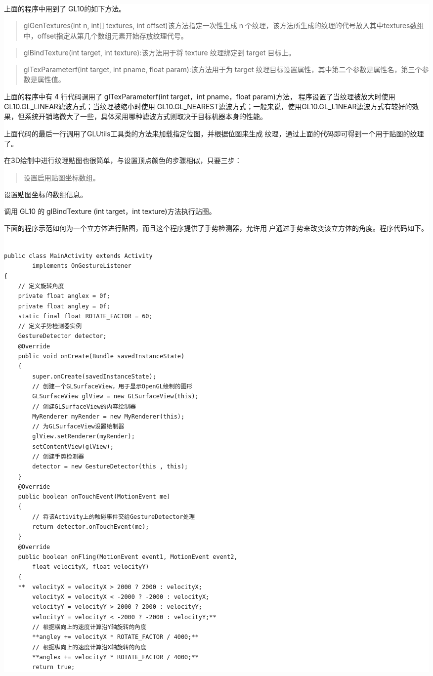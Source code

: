 上面的程序中用到了 GL10的如下方法。

> glGenTextures(int n, int[] textures, int offset)该方法指定一次性生成 n 个纹理，该方法所生成的纹理的代号放入其中textures数组中，offset指定从第几个数组元素开始存放纹理代号。

> glBindTexture(int target, int texture):该方法用于将 texture 纹理绑定到 target 目标上。

> glTexParameterf(int target, int pname, float param):该方法用于为 target 纹理目标设置属性，其中第二个参数是属性名，第三个参数是属性值。

上面的程序中有 4 行代码调用了 glTexParameterf(int target，int pname，float param)方法， 程序设置了当纹理被放大时使用GL10.GL_LINEAR滤波方式；当纹理被缩小时使用 GL10.GL_NEAREST滤波方式；一般来说，使用GL10.GL_L1NEAR滤波方式有较好的效果，但系统开销略微大了一些，具体采用哪种滤波方式则取决于目标机器本身的性能。

上面代码的最后一行调用了GLUtils工具类的方法来加载指定位图，并根据位图来生成 纹理，通过上面的代码即可得到一个用于贴图的纹理了。

在3D绘制中进行纹理贴图也很简单，与设置顶点颜色的步骤相似，只要三步：

> 设置启用贴图坐标数组。

设置贴图坐标的数组信息。

调用 GL10 的 glBindTexture (int target，int texture)方法执行贴图。

下面的程序示范如何为一个立方体进行贴图，而且这个程序提供了手势检测器，允许用 户通过手势来改变该立方体的角度。程序代码如下。

```

public class MainActivity extends Activity
		implements OnGestureListener
{
	// 定义旋转角度
	private float anglex = 0f;
	private float angley = 0f;
	static final float ROTATE_FACTOR = 60;
	// 定义手势检测器实例
	GestureDetector detector;
	@Override
	public void onCreate(Bundle savedInstanceState)
	{
		super.onCreate(savedInstanceState);
		// 创建一个GLSurfaceView，用于显示OpenGL绘制的图形
		GLSurfaceView glView = new GLSurfaceView(this);
		// 创建GLSurfaceView的内容绘制器
		MyRenderer myRender = new MyRenderer(this);
		// 为GLSurfaceView设置绘制器
		glView.setRenderer(myRender);
		setContentView(glView);
		// 创建手势检测器
		detector = new GestureDetector(this , this);
	}
	@Override
	public boolean onTouchEvent(MotionEvent me)
	{
		// 将该Activity上的触碰事件交给GestureDetector处理
		return detector.onTouchEvent(me);
	}
	@Override
	public boolean onFling(MotionEvent event1, MotionEvent event2,
		float velocityX, float velocityY)
	{
	**	velocityX = velocityX > 2000 ? 2000 : velocityX;
		velocityX = velocityX < -2000 ? -2000 : velocityX;
		velocityY = velocityY > 2000 ? 2000 : velocityY;
		velocityY = velocityY < -2000 ? -2000 : velocityY;**
		// 根据横向上的速度计算沿Y轴旋转的角度
		**angley += velocityX * ROTATE_FACTOR / 4000;**
		// 根据纵向上的速度计算沿X轴旋转的角度
		**anglex += velocityY * ROTATE_FACTOR / 4000;**
		return true;
```